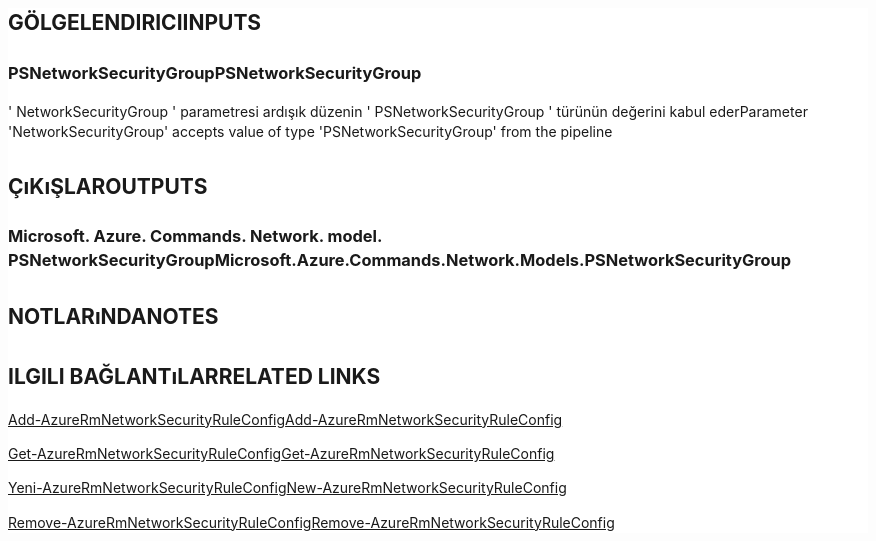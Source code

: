 ## <span data-ttu-id="93c1f-182">GÖLGELENDIRICI</span><span class="sxs-lookup"><span data-stu-id="93c1f-182">INPUTS</span></span>

### <span data-ttu-id="93c1f-183">PSNetworkSecurityGroup</span><span class="sxs-lookup"><span data-stu-id="93c1f-183">PSNetworkSecurityGroup</span></span>
<span data-ttu-id="93c1f-184">' NetworkSecurityGroup ' parametresi ardışık düzenin ' PSNetworkSecurityGroup ' türünün değerini kabul eder</span><span class="sxs-lookup"><span data-stu-id="93c1f-184">Parameter 'NetworkSecurityGroup' accepts value of type 'PSNetworkSecurityGroup' from the pipeline</span></span>

## <span data-ttu-id="93c1f-185">ÇıKıŞLAR</span><span class="sxs-lookup"><span data-stu-id="93c1f-185">OUTPUTS</span></span>

### <span data-ttu-id="93c1f-186">Microsoft. Azure. Commands. Network. model. PSNetworkSecurityGroup</span><span class="sxs-lookup"><span data-stu-id="93c1f-186">Microsoft.Azure.Commands.Network.Models.PSNetworkSecurityGroup</span></span>

## <span data-ttu-id="93c1f-187">NOTLARıNDA</span><span class="sxs-lookup"><span data-stu-id="93c1f-187">NOTES</span></span>

## <span data-ttu-id="93c1f-188">ILGILI BAĞLANTıLAR</span><span class="sxs-lookup"><span data-stu-id="93c1f-188">RELATED LINKS</span></span>

[<span data-ttu-id="93c1f-189">Add-AzureRmNetworkSecurityRuleConfig</span><span class="sxs-lookup"><span data-stu-id="93c1f-189">Add-AzureRmNetworkSecurityRuleConfig</span></span>](./Add-AzureRmNetworkSecurityRuleConfig.md)

[<span data-ttu-id="93c1f-190">Get-AzureRmNetworkSecurityRuleConfig</span><span class="sxs-lookup"><span data-stu-id="93c1f-190">Get-AzureRmNetworkSecurityRuleConfig</span></span>](./Get-AzureRmNetworkSecurityRuleConfig.md)

[<span data-ttu-id="93c1f-191">Yeni-AzureRmNetworkSecurityRuleConfig</span><span class="sxs-lookup"><span data-stu-id="93c1f-191">New-AzureRmNetworkSecurityRuleConfig</span></span>](./New-AzureRmNetworkSecurityRuleConfig.md)

[<span data-ttu-id="93c1f-192">Remove-AzureRmNetworkSecurityRuleConfig</span><span class="sxs-lookup"><span data-stu-id="93c1f-192">Remove-AzureRmNetworkSecurityRuleConfig</span></span>](./Remove-AzureRmNetworkSecurityRuleConfig.md)


